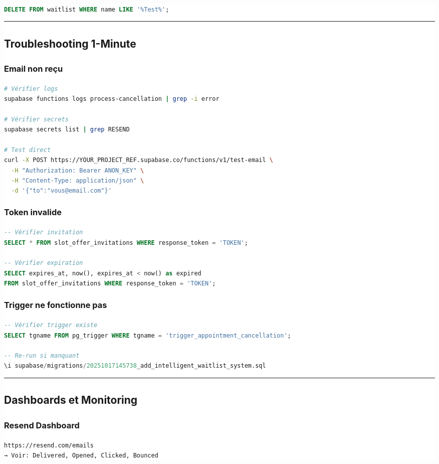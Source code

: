 ```sql
DELETE FROM waitlist WHERE name LIKE '%Test%';
```

---

## Troubleshooting 1-Minute

### Email non reçu
```bash
# Vérifier logs
supabase functions logs process-cancellation | grep -i error

# Vérifier secrets
supabase secrets list | grep RESEND

# Test direct
curl -X POST https://YOUR_PROJECT_REF.supabase.co/functions/v1/test-email \
  -H "Authorization: Bearer ANON_KEY" \
  -H "Content-Type: application/json" \
  -d '{"to":"vous@email.com"}'
```

### Token invalide
```sql
-- Vérifier invitation
SELECT * FROM slot_offer_invitations WHERE response_token = 'TOKEN';

-- Vérifier expiration
SELECT expires_at, now(), expires_at < now() as expired
FROM slot_offer_invitations WHERE response_token = 'TOKEN';
```

### Trigger ne fonctionne pas
```sql
-- Vérifier trigger existe
SELECT tgname FROM pg_trigger WHERE tgname = 'trigger_appointment_cancellation';

-- Re-run si manquant
\i supabase/migrations/20251017145738_add_intelligent_waitlist_system.sql
```

---

## Dashboards et Monitoring

### Resend Dashboard
```
https://resend.com/emails
→ Voir: Delivered, Opened, Clicked, Bounced
```
